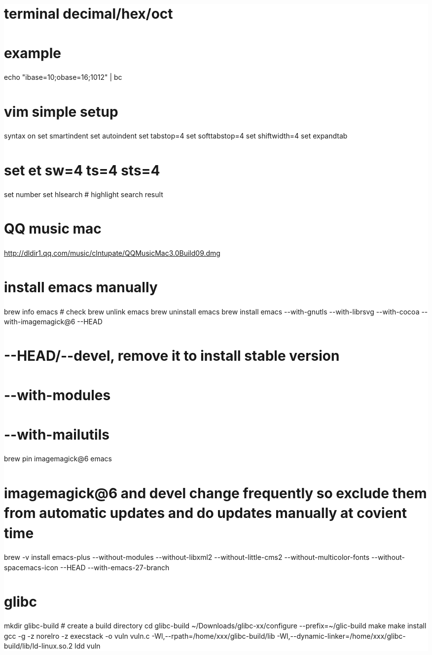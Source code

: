 # terminal decimal/hex/oct
# example
echo "ibase=10;obase=16;1012" | bc

# vim simple setup
syntax on
set smartindent
set autoindent
set tabstop=4
set softtabstop=4
set shiftwidth=4
set expandtab
# set et sw=4 ts=4 sts=4
set number
set hlsearch # highlight search result

# QQ music mac
http://dldir1.qq.com/music/clntupate/QQMusicMac3.0Build09.dmg

# install emacs manually
brew info emacs # check
brew unlink emacs
brew uninstall emacs
brew install emacs --with-gnutls --with-librsvg --with-cocoa --with-imagemagick@6 --HEAD
# --HEAD/--devel, remove it to install stable version
# --with-modules
# --with-mailutils
brew pin imagemagick@6 emacs
# imagemagick@6 and devel change frequently so exclude them from automatic updates and do updates manually at covient time
brew -v install emacs-plus --without-modules --without-libxml2 --without-little-cms2 --without-multicolor-fonts --without-spacemacs-icon --HEAD --with-emacs-27-branch

# glibc
mkdir glibc-build # create a build directory
cd glibc-build
~/Downloads/glibc-xx/configure --prefix=~/glic-build
make
make install
gcc -g -z norelro -z execstack -o vuln vuln.c -Wl,--rpath=/home/xxx/glibc-build/lib -Wl,--dynamic-linker=/home/xxx/glibc-build/lib/ld-linux.so.2
ldd vuln
